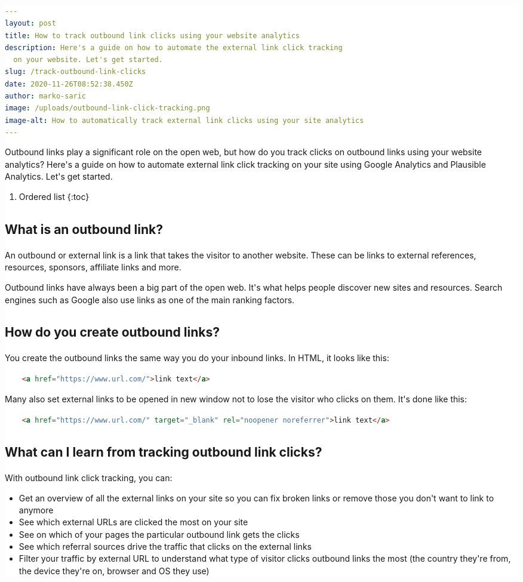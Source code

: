 ```yaml
---
layout: post
title: How to track outbound link clicks using your website analytics
description: Here's a guide on how to automate the external link click tracking
  on your website. Let's get started.
slug: /track-outbound-link-clicks
date: 2020-11-26T08:52:38.450Z
author: marko-saric
image: /uploads/outbound-link-click-tracking.png
image-alt: How to automatically track external link clicks using your site analytics
---
```

Outbound links play a significant role on the open web, but how do you track clicks on outbound links using your website analytics? Here's a guide on how to automate external link click tracking on your site using Google Analytics and Plausible Analytics. Let's get started.

1. Ordered list
{:toc}

## What is an outbound link?

An outbound or external link is a link that takes the visitor to another website. These can be links to external references, resources, sponsors, affiliate links and more.

Outbound links have always been a big part of the open web. It's what helps people discover new sites and resources. Search engines such as Google also use links as one of the main ranking factors.

## How do you create outbound links?

You create the outbound links the same way you do your inbound links. In HTML, it looks like this:
```html
    <a href="https://www.url.com/">link text</a>
```

Many also set external links to be opened in new window not to lose the visitor who clicks on them. It's done like this:
```html
    <a href="https://www.url.com/" target="_blank" rel="noopener noreferrer">link text</a>
```

## What can I learn from tracking outbound link clicks?

With outbound link click tracking, you can:

* Get an overview of all the external links on your site so you can fix broken links or remove those you don't want to link to anymore
* See which external URLs are clicked the most on your site
* See on which of your pages the particular outbound link gets the clicks
* See which referral sources drive the traffic that clicks on the external links
* Filter your traffic by external URL to understand what type of visitor clicks outbound links the most (the country they're from, the device they're on, browser and OS they use)
